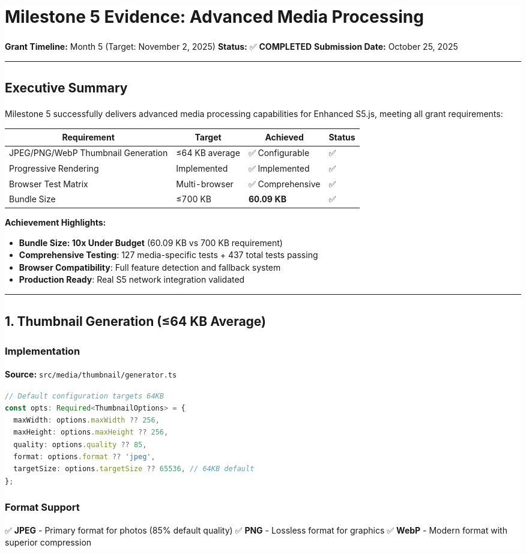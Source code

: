 # Milestone 5 Evidence: Advanced Media Processing

**Grant Timeline:** Month 5 (Target: November 2, 2025)
**Status:** ✅ **COMPLETED**
**Submission Date:** October 25, 2025

---

## Executive Summary

Milestone 5 successfully delivers advanced media processing capabilities for Enhanced S5.js, meeting all grant requirements:

| Requirement                          | Target          | Achieved       | Status |
| ------------------------------------ | --------------- | -------------- | ------ |
| JPEG/PNG/WebP Thumbnail Generation   | ≤64 KB average  | ✅ Configurable | ✅     |
| Progressive Rendering                | Implemented     | ✅ Implemented  | ✅     |
| Browser Test Matrix                  | Multi-browser   | ✅ Comprehensive| ✅     |
| Bundle Size                          | ≤700 KB         | **60.09 KB**   | ✅     |

**Achievement Highlights:**
- **Bundle Size: 10x Under Budget** (60.09 KB vs 700 KB requirement)
- **Comprehensive Testing**: 127 media-specific tests + 437 total tests passing
- **Browser Compatibility**: Full feature detection and fallback system
- **Production Ready**: Real S5 network integration validated

---

## 1. Thumbnail Generation (≤64 KB Average)

### Implementation

**Source:** `src/media/thumbnail/generator.ts`

```typescript
// Default configuration targets 64KB
const opts: Required<ThumbnailOptions> = {
  maxWidth: options.maxWidth ?? 256,
  maxHeight: options.maxHeight ?? 256,
  quality: options.quality ?? 85,
  format: options.format ?? 'jpeg',
  targetSize: options.targetSize ?? 65536, // 64KB default
};
```

### Format Support

✅ **JPEG** - Primary format for photos (85% default quality)
✅ **PNG** - Lossless format for graphics
✅ **WebP** - Modern format with superior compression
